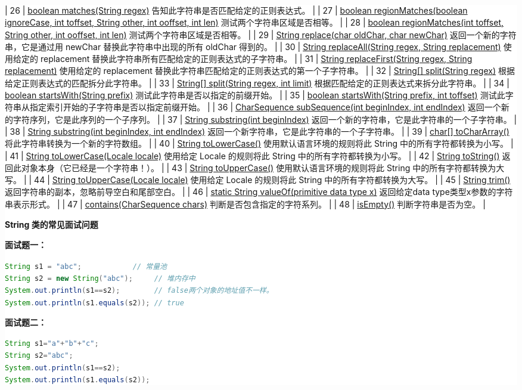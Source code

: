 | 26       | [boolean matches(String regex)](https://www.runoob.com/java/java-string-matches.html) 告知此字符串是否匹配给定的正则表达式。 |
| 27       | [boolean regionMatches(boolean ignoreCase, int toffset, String other, int ooffset, int len)](https://www.runoob.com/java/java-string-regionmatches.html) 测试两个字符串区域是否相等。 |
| 28       | [boolean regionMatches(int toffset, String other, int ooffset, int len)](https://www.runoob.com/java/java-string-regionmatches.html) 测试两个字符串区域是否相等。 |
| 29       | [String replace(char oldChar, char newChar)](https://www.runoob.com/java/java-string-replace.html) 返回一个新的字符串，它是通过用 newChar 替换此字符串中出现的所有 oldChar 得到的。 |
| 30       | [String replaceAll(String regex, String replacement)](https://www.runoob.com/java/java-string-replaceall.html) 使用给定的 replacement 替换此字符串所有匹配给定的正则表达式的子字符串。 |
| 31       | [String replaceFirst(String regex, String replacement)](https://www.runoob.com/java/java-string-replacefirst.html)  使用给定的 replacement 替换此字符串匹配给定的正则表达式的第一个子字符串。 |
| 32       | [String[] split(String regex)](https://www.runoob.com/java/java-string-split.html) 根据给定正则表达式的匹配拆分此字符串。 |
| 33       | [String[] split(String regex, int limit)](https://www.runoob.com/java/java-string-split.html) 根据匹配给定的正则表达式来拆分此字符串。 |
| 34       | [boolean startsWith(String prefix)](https://www.runoob.com/java/java-string-startswith.html) 测试此字符串是否以指定的前缀开始。 |
| 35       | [boolean startsWith(String prefix, int toffset)](https://www.runoob.com/java/java-string-startswith.html) 测试此字符串从指定索引开始的子字符串是否以指定前缀开始。 |
| 36       | [CharSequence subSequence(int beginIndex, int endIndex)](https://www.runoob.com/java/java-string-subsequence.html)  返回一个新的字符序列，它是此序列的一个子序列。 |
| 37       | [String substring(int beginIndex)](https://www.runoob.com/java/java-string-substring.html) 返回一个新的字符串，它是此字符串的一个子字符串。 |
| 38       | [String substring(int beginIndex, int endIndex)](https://www.runoob.com/java/java-string-substring.html) 返回一个新字符串，它是此字符串的一个子字符串。 |
| 39       | [char[] toCharArray()](https://www.runoob.com/java/java-string-tochararray.html) 将此字符串转换为一个新的字符数组。 |
| 40       | [String toLowerCase()](https://www.runoob.com/java/java-string-tolowercase.html) 使用默认语言环境的规则将此 String 中的所有字符都转换为小写。 |
| 41       | [String toLowerCase(Locale locale)](https://www.runoob.com/java/java-string-tolowercase.html)  使用给定 Locale 的规则将此 String 中的所有字符都转换为小写。 |
| 42       | [String toString()](https://www.runoob.com/java/java-string-tostring.html)  返回此对象本身（它已经是一个字符串！）。 |
| 43       | [String toUpperCase()](https://www.runoob.com/java/java-string-touppercase.html) 使用默认语言环境的规则将此 String 中的所有字符都转换为大写。 |
| 44       | [String toUpperCase(Locale locale)](https://www.runoob.com/java/java-string-touppercase.html) 使用给定 Locale 的规则将此 String 中的所有字符都转换为大写。 |
| 45       | [String trim()](https://www.runoob.com/java/java-string-trim.html) 返回字符串的副本，忽略前导空白和尾部空白。 |
| 46       | [static String valueOf(primitive data type x)](https://www.runoob.com/java/java-string-valueof.html) 返回给定data type类型x参数的字符串表示形式。 |
| 47       | [contains(CharSequence chars)](https://www.runoob.com/java/java-string-contains.html) 判断是否包含指定的字符系列。 |
| 48       | [isEmpty()](https://www.runoob.com/java/java-string-isempty.html) 判断字符串是否为空。 |

**String 类的常见面试问题**

**面试题一：**

```java
String s1 = "abc";            // 常量池
String s2 = new String("abc");     // 堆内存中
System.out.println(s1==s2);        // false两个对象的地址值不一样。
System.out.println(s1.equals(s2)); // true
```

**面试题二：**

```java
String s1="a"+"b"+"c";
String s2="abc";
System.out.println(s1==s2);
System.out.println(s1.equals(s2));
```

